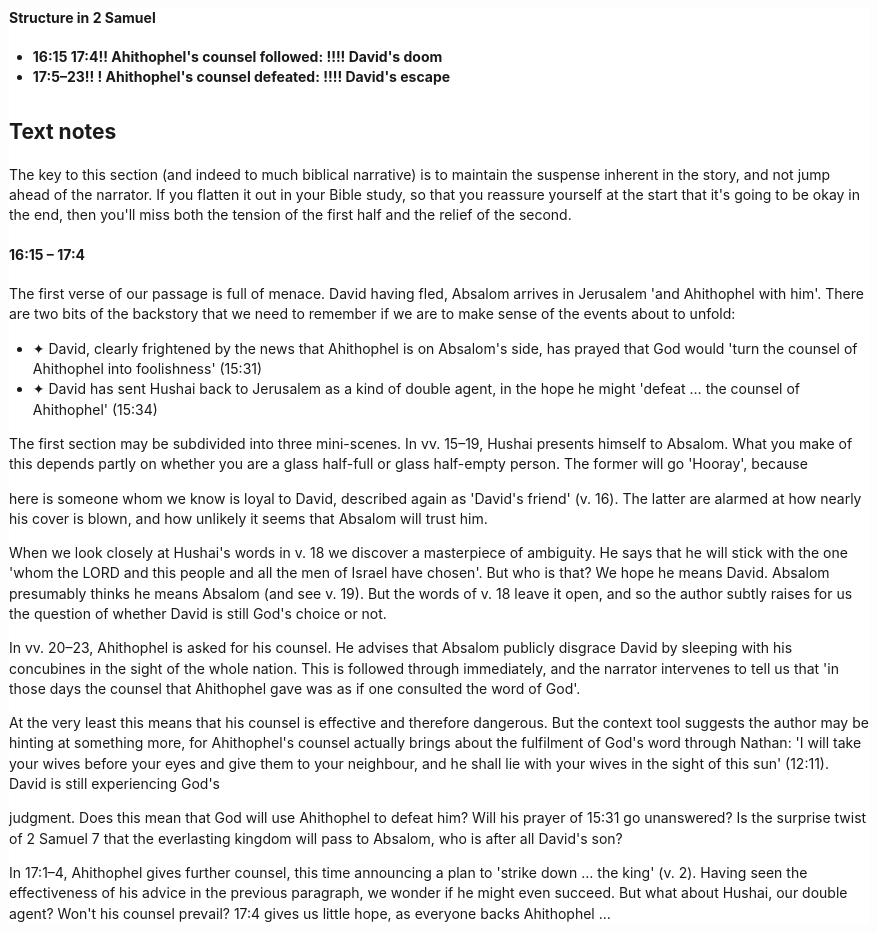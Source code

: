 #### **Structure in 2 Samuel**

- **16:15 17:4!! Ahithophel's counsel followed: !!!! David's doom**
- **17:5–23!! ! Ahithophel's counsel defeated: !!!! David's escape**

## **Text notes**

The key to this section (and indeed to much biblical narrative) is to maintain the suspense inherent in the story, and not jump ahead of the narrator. If you flatten it out in your Bible study, so that you reassure yourself at the start that it's going to be okay in the end, then you'll miss both the tension of the first half and the relief of the second.

#### **16:15 – 17:4**

The first verse of our passage is full of menace. David having fled, Absalom arrives in Jerusalem 'and Ahithophel with him'. There are two bits of the backstory that we need to remember if we are to make sense of the events about to unfold:

- ✦ David, clearly frightened by the news that Ahithophel is on Absalom's side, has prayed that God would 'turn the counsel of Ahithophel into foolishness' (15:31)
- ✦ David has sent Hushai back to Jerusalem as a kind of double agent, in the hope he might 'defeat … the counsel of Ahithophel' (15:34)

The first section may be subdivided into three mini-scenes. In vv. 15–19, Hushai presents himself to Absalom. What you make of this depends partly on whether you are a glass half-full or glass half-empty person. The former will go 'Hooray', because

here is someone whom we know is loyal to David, described again as 'David's friend' (v. 16). The latter are alarmed at how nearly his cover is blown, and how unlikely it seems that Absalom will trust him.

When we look closely at Hushai's words in v. 18 we discover a masterpiece of ambiguity. He says that he will stick with the one 'whom the LORD and this people and all the men of Israel have chosen'. But who is that? We hope he means David. Absalom presumably thinks he means Absalom (and see v. 19). But the words of v. 18 leave it open, and so the author subtly raises for us the question of whether David is still God's choice or not.

In vv. 20–23, Ahithophel is asked for his counsel. He advises that Absalom publicly disgrace David by sleeping with his concubines in the sight of the whole nation. This is followed through immediately, and the narrator intervenes to tell us that 'in those days the counsel that Ahithophel gave was as if one consulted the word of God'.

At the very least this means that his counsel is effective and therefore dangerous. But the context tool suggests the author may be hinting at something more, for Ahithophel's counsel actually brings about the fulfilment of God's word through Nathan: 'I will take your wives before your eyes and give them to your neighbour, and he shall lie with your wives in the sight of this sun' (12:11). David is still experiencing God's

judgment. Does this mean that God will use Ahithophel to defeat him? Will his prayer of 15:31 go unanswered? Is the surprise twist of 2 Samuel 7 that the everlasting kingdom will pass to Absalom, who is after all David's son?

In 17:1–4, Ahithophel gives further counsel, this time announcing a plan to 'strike down … the king' (v. 2). Having seen the effectiveness of his advice in the previous paragraph, we wonder if he might even succeed. But what about Hushai, our double agent? Won't his counsel prevail? 17:4 gives us little hope, as everyone backs Ahithophel …
